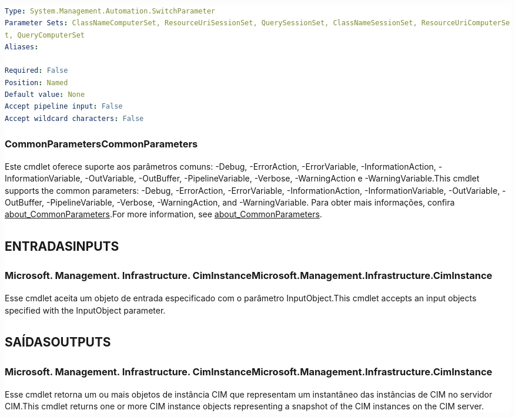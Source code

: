```yaml
Type: System.Management.Automation.SwitchParameter
Parameter Sets: ClassNameComputerSet, ResourceUriSessionSet, QuerySessionSet, ClassNameSessionSet, ResourceUriComputerSet, QueryComputerSet
Aliases:

Required: False
Position: Named
Default value: None
Accept pipeline input: False
Accept wildcard characters: False
```

### <span data-ttu-id="b9cbb-215">CommonParameters</span><span class="sxs-lookup"><span data-stu-id="b9cbb-215">CommonParameters</span></span>

<span data-ttu-id="b9cbb-216">Este cmdlet oferece suporte aos parâmetros comuns: -Debug, -ErrorAction, -ErrorVariable, -InformationAction, -InformationVariable, -OutVariable, -OutBuffer, -PipelineVariable, -Verbose, -WarningAction e -WarningVariable.</span><span class="sxs-lookup"><span data-stu-id="b9cbb-216">This cmdlet supports the common parameters: -Debug, -ErrorAction, -ErrorVariable, -InformationAction, -InformationVariable, -OutVariable, -OutBuffer, -PipelineVariable, -Verbose, -WarningAction, and -WarningVariable.</span></span> <span data-ttu-id="b9cbb-217">Para obter mais informações, confira [about_CommonParameters](https://go.microsoft.com/fwlink/?LinkID=113216).</span><span class="sxs-lookup"><span data-stu-id="b9cbb-217">For more information, see [about_CommonParameters](https://go.microsoft.com/fwlink/?LinkID=113216).</span></span>

## <span data-ttu-id="b9cbb-218">ENTRADAS</span><span class="sxs-lookup"><span data-stu-id="b9cbb-218">INPUTS</span></span>

### <span data-ttu-id="b9cbb-219">Microsoft. Management. Infrastructure. CimInstance</span><span class="sxs-lookup"><span data-stu-id="b9cbb-219">Microsoft.Management.Infrastructure.CimInstance</span></span>

<span data-ttu-id="b9cbb-220">Esse cmdlet aceita um objeto de entrada especificado com o parâmetro InputObject.</span><span class="sxs-lookup"><span data-stu-id="b9cbb-220">This cmdlet accepts an input objects specified with the InputObject parameter.</span></span>

## <span data-ttu-id="b9cbb-221">SAÍDAS</span><span class="sxs-lookup"><span data-stu-id="b9cbb-221">OUTPUTS</span></span>

### <span data-ttu-id="b9cbb-222">Microsoft. Management. Infrastructure. CimInstance</span><span class="sxs-lookup"><span data-stu-id="b9cbb-222">Microsoft.Management.Infrastructure.CimInstance</span></span>

<span data-ttu-id="b9cbb-223">Esse cmdlet retorna um ou mais objetos de instância CIM que representam um instantâneo das instâncias de CIM no servidor CIM.</span><span class="sxs-lookup"><span data-stu-id="b9cbb-223">This cmdlet returns one or more CIM instance objects representing a snapshot of the CIM instances on the CIM server.</span></span>
